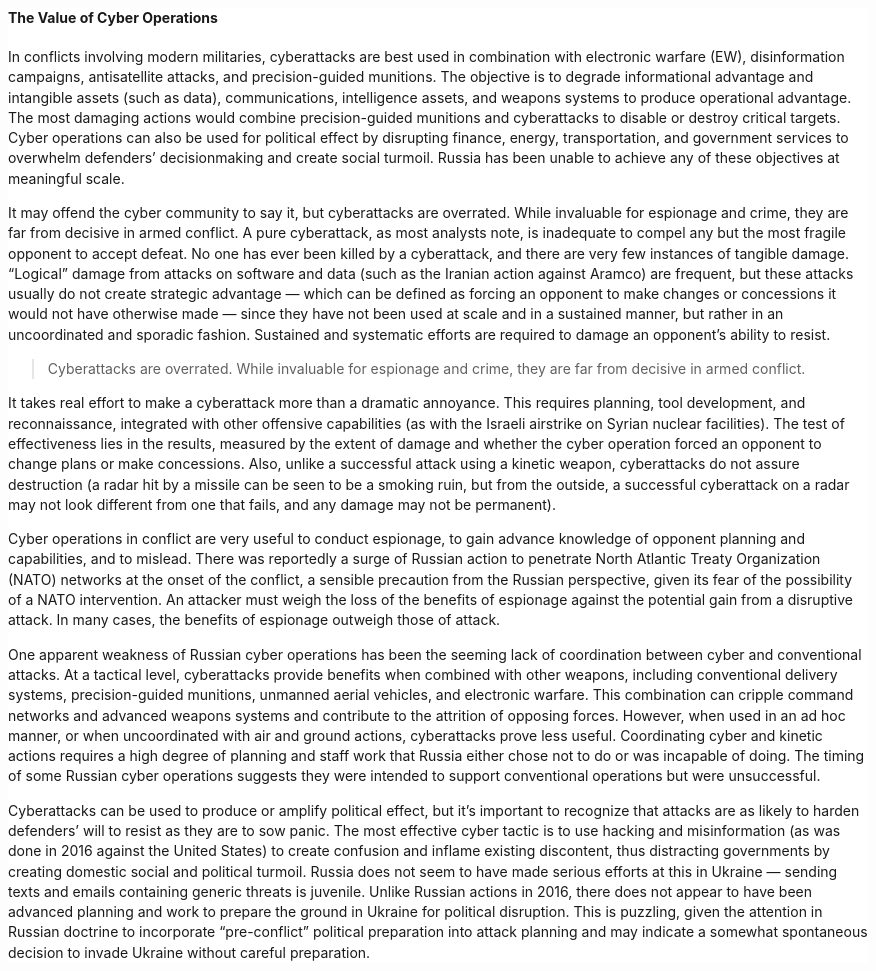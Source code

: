 #### The Value of Cyber Operations

In conflicts involving modern militaries, cyberattacks are best used in combination with electronic warfare (EW), disinformation campaigns, antisatellite attacks, and precision-guided munitions. The objective is to degrade informational advantage and intangible assets (such as data), communications, intelligence assets, and weapons systems to produce operational advantage. The most damaging actions would combine precision-guided munitions and cyberattacks to disable or destroy critical targets. Cyber operations can also be used for political effect by disrupting finance, energy, transportation, and government services to overwhelm defenders’ decisionmaking and create social turmoil. Russia has been unable to achieve any of these objectives at meaningful scale.

It may offend the cyber community to say it, but cyberattacks are overrated. While invaluable for espionage and crime, they are far from decisive in armed conflict. A pure cyberattack, as most analysts note, is inadequate to compel any but the most fragile opponent to accept defeat. No one has ever been killed by a cyberattack, and there are very few instances of tangible damage. “Logical” damage from attacks on software and data (such as the Iranian action against Aramco) are frequent, but these attacks usually do not create strategic advantage — which can be defined as forcing an opponent to make changes or concessions it would not have otherwise made — since they have not been used at scale and in a sustained manner, but rather in an uncoordinated and sporadic fashion. Sustained and systematic efforts are required to damage an opponent’s ability to resist.

> Cyberattacks are overrated. While invaluable for espionage and crime, they are far from decisive in armed conflict.

It takes real effort to make a cyberattack more than a dramatic annoyance. This requires planning, tool development, and reconnaissance, integrated with other offensive capabilities (as with the Israeli airstrike on Syrian nuclear facilities). The test of effectiveness lies in the results, measured by the extent of damage and whether the cyber operation forced an opponent to change plans or make concessions. Also, unlike a successful attack using a kinetic weapon, cyberattacks do not assure destruction (a radar hit by a missile can be seen to be a smoking ruin, but from the outside, a successful cyberattack on a radar may not look different from one that fails, and any damage may not be permanent).

Cyber operations in conflict are very useful to conduct espionage, to gain advance knowledge of opponent planning and capabilities, and to mislead. There was reportedly a surge of Russian action to penetrate North Atlantic Treaty Organization (NATO) networks at the onset of the conflict, a sensible precaution from the Russian perspective, given its fear of the possibility of a NATO intervention. An attacker must weigh the loss of the benefits of espionage against the potential gain from a disruptive attack. In many cases, the benefits of espionage outweigh those of attack.

One apparent weakness of Russian cyber operations has been the seeming lack of coordination between cyber and conventional attacks. At a tactical level, cyberattacks provide benefits when combined with other weapons, including conventional delivery systems, precision-guided munitions, unmanned aerial vehicles, and electronic warfare. This combination can cripple command networks and advanced weapons systems and contribute to the attrition of opposing forces. However, when used in an ad hoc manner, or when uncoordinated with air and ground actions, cyberattacks prove less useful. Coordinating cyber and kinetic actions requires a high degree of planning and staff work that Russia either chose not to do or was incapable of doing. The timing of some Russian cyber operations suggests they were intended to support conventional operations but were unsuccessful.

Cyberattacks can be used to produce or amplify political effect, but it’s important to recognize that attacks are as likely to harden defenders’ will to resist as they are to sow panic. The most effective cyber tactic is to use hacking and misinformation (as was done in 2016 against the United States) to create confusion and inflame existing discontent, thus distracting governments by creating domestic social and political turmoil. Russia does not seem to have made serious efforts at this in Ukraine — sending texts and emails containing generic threats is juvenile. Unlike Russian actions in 2016, there does not appear to have been advanced planning and work to prepare the ground in Ukraine for political disruption. This is puzzling, given the attention in Russian doctrine to incorporate “pre-conflict” political preparation into attack planning and may indicate a somewhat spontaneous decision to invade Ukraine without careful preparation.
